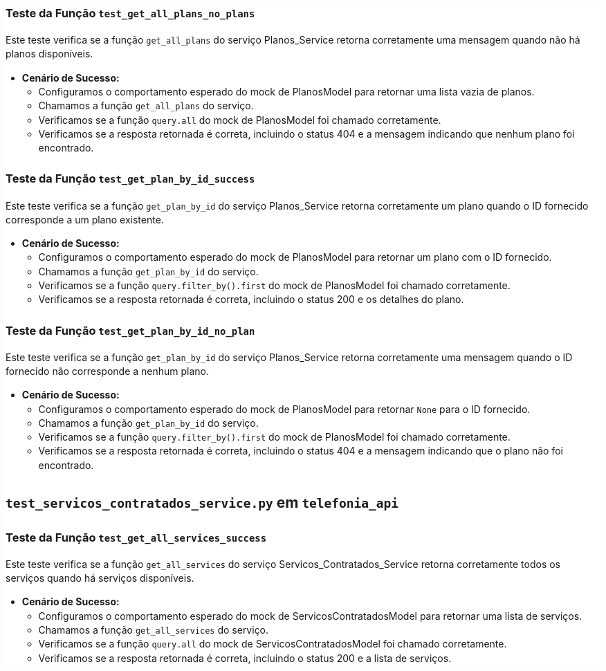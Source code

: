 ### Teste da Função `test_get_all_plans_no_plans`

Este teste verifica se a função `get_all_plans` do serviço Planos_Service retorna corretamente uma mensagem quando não há planos disponíveis.

- **Cenário de Sucesso:**
  - Configuramos o comportamento esperado do mock de PlanosModel para retornar uma lista vazia de planos.
  - Chamamos a função `get_all_plans` do serviço.
  - Verificamos se a função `query.all` do mock de PlanosModel foi chamado corretamente.
  - Verificamos se a resposta retornada é correta, incluindo o status 404 e a mensagem indicando que nenhum plano foi encontrado.

### Teste da Função `test_get_plan_by_id_success`

Este teste verifica se a função `get_plan_by_id` do serviço Planos_Service retorna corretamente um plano quando o ID fornecido corresponde a um plano existente.

- **Cenário de Sucesso:**
  - Configuramos o comportamento esperado do mock de PlanosModel para retornar um plano com o ID fornecido.
  - Chamamos a função `get_plan_by_id` do serviço.
  - Verificamos se a função `query.filter_by().first` do mock de PlanosModel foi chamado corretamente.
  - Verificamos se a resposta retornada é correta, incluindo o status 200 e os detalhes do plano.

### Teste da Função `test_get_plan_by_id_no_plan`

Este teste verifica se a função `get_plan_by_id` do serviço Planos_Service retorna corretamente uma mensagem quando o ID fornecido não corresponde a nenhum plano.

- **Cenário de Sucesso:**
  - Configuramos o comportamento esperado do mock de PlanosModel para retornar `None` para o ID fornecido.
  - Chamamos a função `get_plan_by_id` do serviço.
  - Verificamos se a função `query.filter_by().first` do mock de PlanosModel foi chamado corretamente.
  - Verificamos se a resposta retornada é correta, incluindo o status 404 e a mensagem indicando que o plano não foi encontrado.

## `test_servicos_contratados_service.py` em `telefonia_api`

### Teste da Função `test_get_all_services_success`

Este teste verifica se a função `get_all_services` do serviço Servicos_Contratados_Service retorna corretamente todos os serviços quando há serviços disponíveis.

- **Cenário de Sucesso:**
  - Configuramos o comportamento esperado do mock de ServicosContratadosModel para retornar uma lista de serviços.
  - Chamamos a função `get_all_services` do serviço.
  - Verificamos se a função `query.all` do mock de ServicosContratadosModel foi chamado corretamente.
  - Verificamos se a resposta retornada é correta, incluindo o status 200 e a lista de serviços.
